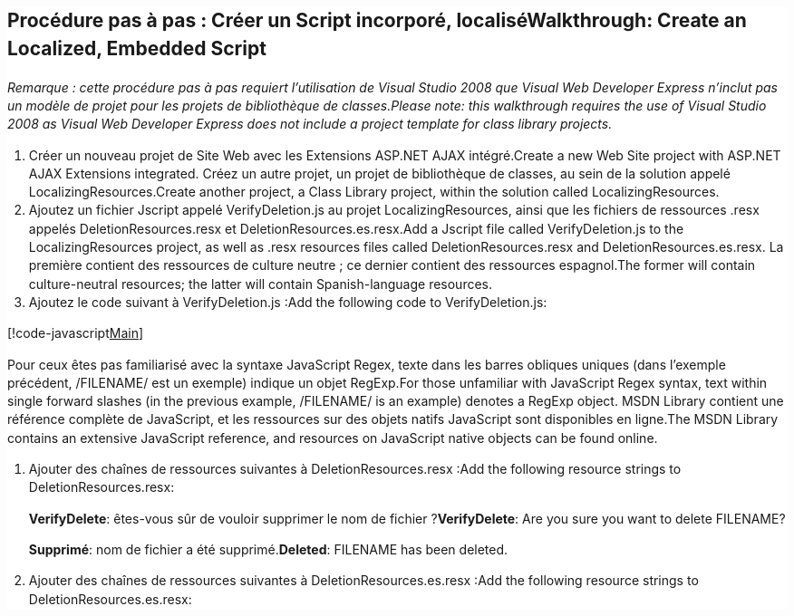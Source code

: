 ## <a name="walkthrough-create-an-localized-embedded-script"></a><span data-ttu-id="e8f08-151">Procédure pas à pas : Créer un Script incorporé, localisé</span><span class="sxs-lookup"><span data-stu-id="e8f08-151">Walkthrough: Create an Localized, Embedded Script</span></span>

<span data-ttu-id="e8f08-152">*Remarque : cette procédure pas à pas requiert l’utilisation de Visual Studio 2008 que Visual Web Developer Express n’inclut pas un modèle de projet pour les projets de bibliothèque de classes.*</span><span class="sxs-lookup"><span data-stu-id="e8f08-152">*Please note: this walkthrough requires the use of Visual Studio 2008 as Visual Web Developer Express does not include a project template for class library projects.*</span></span>

1. <span data-ttu-id="e8f08-153">Créer un nouveau projet de Site Web avec les Extensions ASP.NET AJAX intégré.</span><span class="sxs-lookup"><span data-stu-id="e8f08-153">Create a new Web Site project with ASP.NET AJAX Extensions integrated.</span></span> <span data-ttu-id="e8f08-154">Créez un autre projet, un projet de bibliothèque de classes, au sein de la solution appelé LocalizingResources.</span><span class="sxs-lookup"><span data-stu-id="e8f08-154">Create another project, a Class Library project, within the solution called LocalizingResources.</span></span>
2. <span data-ttu-id="e8f08-155">Ajoutez un fichier Jscript appelé VerifyDeletion.js au projet LocalizingResources, ainsi que les fichiers de ressources .resx appelés DeletionResources.resx et DeletionResources.es.resx.</span><span class="sxs-lookup"><span data-stu-id="e8f08-155">Add a Jscript file called VerifyDeletion.js to the LocalizingResources project, as well as .resx resources files called DeletionResources.resx and DeletionResources.es.resx.</span></span> <span data-ttu-id="e8f08-156">La première contient des ressources de culture neutre ; ce dernier contient des ressources espagnol.</span><span class="sxs-lookup"><span data-stu-id="e8f08-156">The former will contain culture-neutral resources; the latter will contain Spanish-language resources.</span></span>
3. <span data-ttu-id="e8f08-157">Ajoutez le code suivant à VerifyDeletion.js :</span><span class="sxs-lookup"><span data-stu-id="e8f08-157">Add the following code to VerifyDeletion.js:</span></span>

[!code-javascript[Main](understanding-asp-net-ajax-localization/samples/sample1.js)]

<span data-ttu-id="e8f08-158">Pour ceux êtes pas familiarisé avec la syntaxe JavaScript Regex, texte dans les barres obliques uniques (dans l’exemple précédent, /FILENAME/ est un exemple) indique un objet RegExp.</span><span class="sxs-lookup"><span data-stu-id="e8f08-158">For those unfamiliar with JavaScript Regex syntax, text within single forward slashes (in the previous example, /FILENAME/ is an example) denotes a RegExp object.</span></span> <span data-ttu-id="e8f08-159">MSDN Library contient une référence complète de JavaScript, et les ressources sur des objets natifs JavaScript sont disponibles en ligne.</span><span class="sxs-lookup"><span data-stu-id="e8f08-159">The MSDN Library contains an extensive JavaScript reference, and resources on JavaScript native objects can be found online.</span></span>

1. <span data-ttu-id="e8f08-160">Ajouter des chaînes de ressources suivantes à DeletionResources.resx :</span><span class="sxs-lookup"><span data-stu-id="e8f08-160">Add the following resource strings to DeletionResources.resx:</span></span> 

    <span data-ttu-id="e8f08-161">**VerifyDelete**: êtes-vous sûr de vouloir supprimer le nom de fichier ?</span><span class="sxs-lookup"><span data-stu-id="e8f08-161">**VerifyDelete**: Are you sure you want to delete FILENAME?</span></span>

    <span data-ttu-id="e8f08-162">**Supprimé**: nom de fichier a été supprimé.</span><span class="sxs-lookup"><span data-stu-id="e8f08-162">**Deleted**: FILENAME has been deleted.</span></span>

1. <span data-ttu-id="e8f08-163">Ajouter des chaînes de ressources suivantes à DeletionResources.es.resx :</span><span class="sxs-lookup"><span data-stu-id="e8f08-163">Add the following resource strings to DeletionResources.es.resx:</span></span> 
